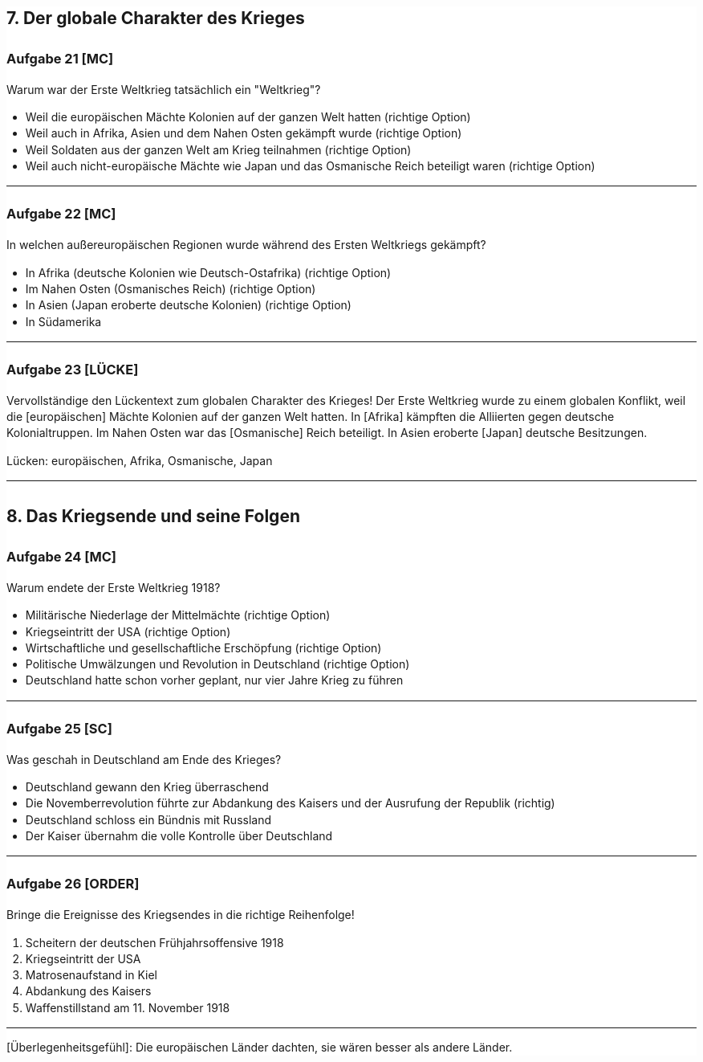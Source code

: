 ## 7. Der globale Charakter des Krieges

### Aufgabe 21 [MC]
Warum war der Erste Weltkrieg tatsächlich ein "Weltkrieg"?
- Weil die europäischen Mächte Kolonien auf der ganzen Welt hatten (richtige Option)
- Weil auch in Afrika, Asien und dem Nahen Osten gekämpft wurde (richtige Option)
- Weil Soldaten aus der ganzen Welt am Krieg teilnahmen (richtige Option)
- Weil auch nicht-europäische Mächte wie Japan und das Osmanische Reich beteiligt waren (richtige Option)

---
### Aufgabe 22 [MC]
In welchen außereuropäischen Regionen wurde während des Ersten Weltkriegs gekämpft?
- In Afrika (deutsche Kolonien wie Deutsch-Ostafrika) (richtige Option)
- Im Nahen Osten (Osmanisches Reich) (richtige Option)
- In Asien (Japan eroberte deutsche Kolonien) (richtige Option)
- In Südamerika

---
### Aufgabe 23 [LÜCKE]
Vervollständige den Lückentext zum globalen Charakter des Krieges!
Der Erste Weltkrieg wurde zu einem globalen Konflikt, weil die [europäischen] Mächte Kolonien auf der ganzen Welt hatten. In [Afrika] kämpften die Alliierten gegen deutsche Kolonialtruppen. Im Nahen Osten war das [Osmanische] Reich beteiligt. In Asien eroberte [Japan] deutsche Besitzungen.

Lücken: europäischen, Afrika, Osmanische, Japan

---
## 8. Das Kriegsende und seine Folgen

### Aufgabe 24 [MC]
Warum endete der Erste Weltkrieg 1918?
- Militärische Niederlage der Mittelmächte (richtige Option)
- Kriegseintritt der USA (richtige Option)
- Wirtschaftliche und gesellschaftliche Erschöpfung (richtige Option)
- Politische Umwälzungen und Revolution in Deutschland (richtige Option)
- Deutschland hatte schon vorher geplant, nur vier Jahre Krieg zu führen

---
### Aufgabe 25 [SC]
Was geschah in Deutschland am Ende des Krieges?
- Deutschland gewann den Krieg überraschend
- Die Novemberrevolution führte zur Abdankung des Kaisers und der Ausrufung der Republik (richtig)
- Deutschland schloss ein Bündnis mit Russland
- Der Kaiser übernahm die volle Kontrolle über Deutschland

---
### Aufgabe 26 [ORDER]
Bringe die Ereignisse des Kriegsendes in die richtige Reihenfolge!
1. Scheitern der deutschen Frühjahrsoffensive 1918
2. Kriegseintritt der USA
3. Matrosenaufstand in Kiel
4. Abdankung des Kaisers
5. Waffenstillstand am 11. November 1918
---


[Überlegenheitsgefühl]: Die europäischen Länder dachten, sie wären besser als andere Länder.